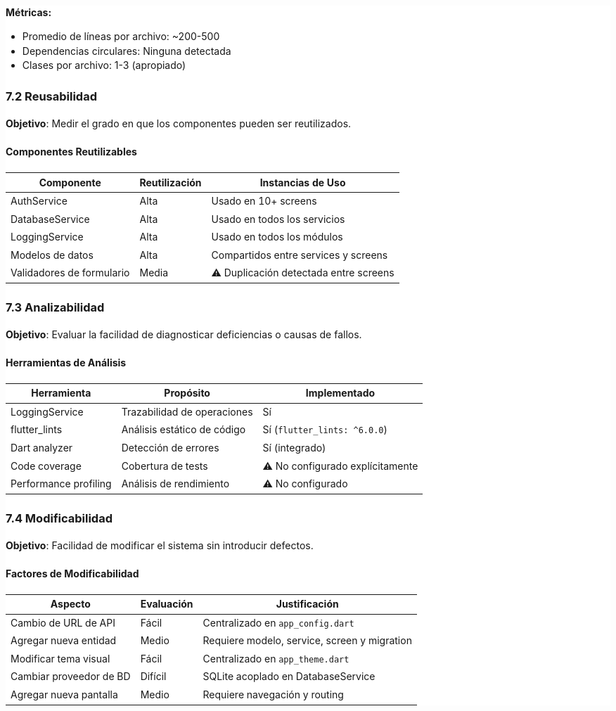 **Métricas:**
- Promedio de líneas por archivo: ~200-500
- Dependencias circulares: Ninguna detectada
- Clases por archivo: 1-3 (apropiado)

### 7.2 Reusabilidad

**Objetivo**: Medir el grado en que los componentes pueden ser reutilizados.

#### Componentes Reutilizables

| Componente | Reutilización | Instancias de Uso |
|------------|---------------|-------------------|
| AuthService | Alta | Usado en 10+ screens |
| DatabaseService | Alta | Usado en todos los servicios |
| LoggingService | Alta | Usado en todos los módulos |
| Modelos de datos | Alta | Compartidos entre services y screens |
| Validadores de formulario | Media | ⚠️ Duplicación detectada entre screens |

### 7.3 Analizabilidad

**Objetivo**: Evaluar la facilidad de diagnosticar deficiencias o causas de fallos.

#### Herramientas de Análisis

| Herramienta | Propósito | Implementado |
|-------------|-----------|--------------|
| LoggingService | Trazabilidad de operaciones | Sí |
| flutter_lints | Análisis estático de código | Sí (`flutter_lints: ^6.0.0`) |
| Dart analyzer | Detección de errores | Sí (integrado) |
| Code coverage | Cobertura de tests | ⚠️ No configurado explícitamente |
| Performance profiling | Análisis de rendimiento | ⚠️ No configurado |

### 7.4 Modificabilidad

**Objetivo**: Facilidad de modificar el sistema sin introducir defectos.

#### Factores de Modificabilidad

| Aspecto | Evaluación | Justificación |
|---------|-----------|---------------|
| Cambio de URL de API | Fácil | Centralizado en `app_config.dart` |
| Agregar nueva entidad | Medio | Requiere modelo, service, screen y migration |
| Modificar tema visual | Fácil | Centralizado en `app_theme.dart` |
| Cambiar proveedor de BD | Difícil | SQLite acoplado en DatabaseService |
| Agregar nueva pantalla | Medio | Requiere navegación y routing |
